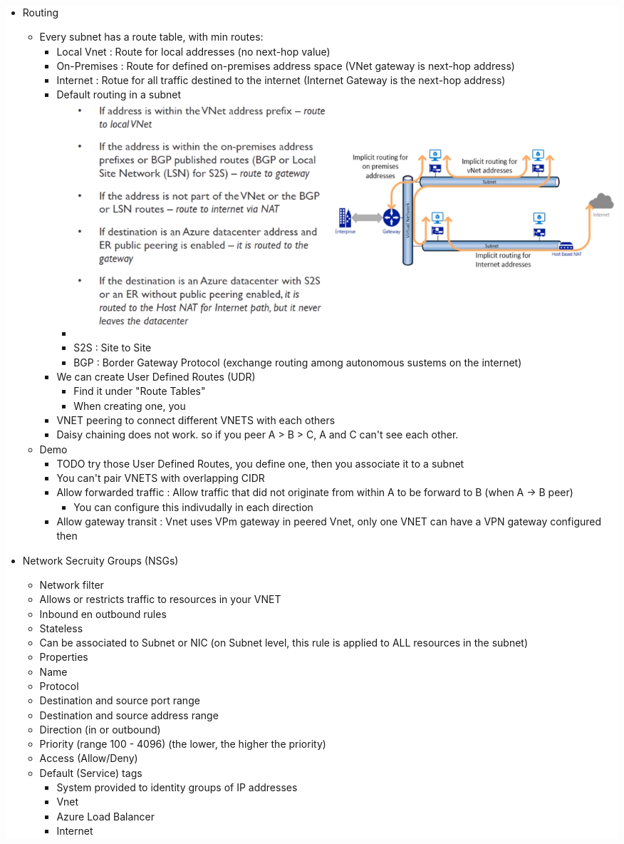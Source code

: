 
* Routing
  * Every subnet has a route table, with min routes:
    * Local Vnet : Route for local addresses (no next-hop value)
    * On-Premises : Route for defined on-premises address space (VNet gateway is next-hop address)
    * Internet : Rotue for all traffic destined to the internet (Internet Gateway is the next-hop address)
    * Default routing in a subnet
      * ![cloud_15](assets/cloud_15.png)
      * S2S : Site to Site
      * BGP : Border Gateway Protocol (exchange routing among autonomous sustems on the internet)
    * We can create User Defined Routes (UDR)
      * Find it under "Route Tables"
      * When creating one, you
    * VNET peering to connect different VNETS with each others
    * Daisy chaining does not work. so if you peer A > B > C, A and C can't see each other.
  * Demo
    * TODO try those User Defined Routes, you define one, then you associate it to a subnet
    * You can't pair VNETS with overlapping CIDR
    * Allow forwarded traffic : Allow traffic that did not originate from within A to be forward to B (when A -> B peer)
      * You can configure this indivudally in each direction
    * Allow gateway transit : Vnet uses VPm gateway in peered Vnet, only one VNET can have a VPN gateway configured then

* Network Secruity Groups (NSGs)
  * Network filter
  * Allows or restricts traffic to resources in your VNET
  * Inbound en outbound rules
  * Stateless
  * Can be associated to Subnet or NIC (on Subnet level, this rule is applied to ALL resources in the subnet)
  * Properties
   * Name
   * Protocol
   * Destination and source port range
   * Destination and source address range
   * Direction (in or outbound)
   * Priority (range 100 - 4096) (the lower, the higher the priority)
   * Access (Allow/Deny)
  * Default (Service) tags
    * System provided to identity groups of IP addresses
    * Vnet
    * Azure Load Balancer
    * Internet
